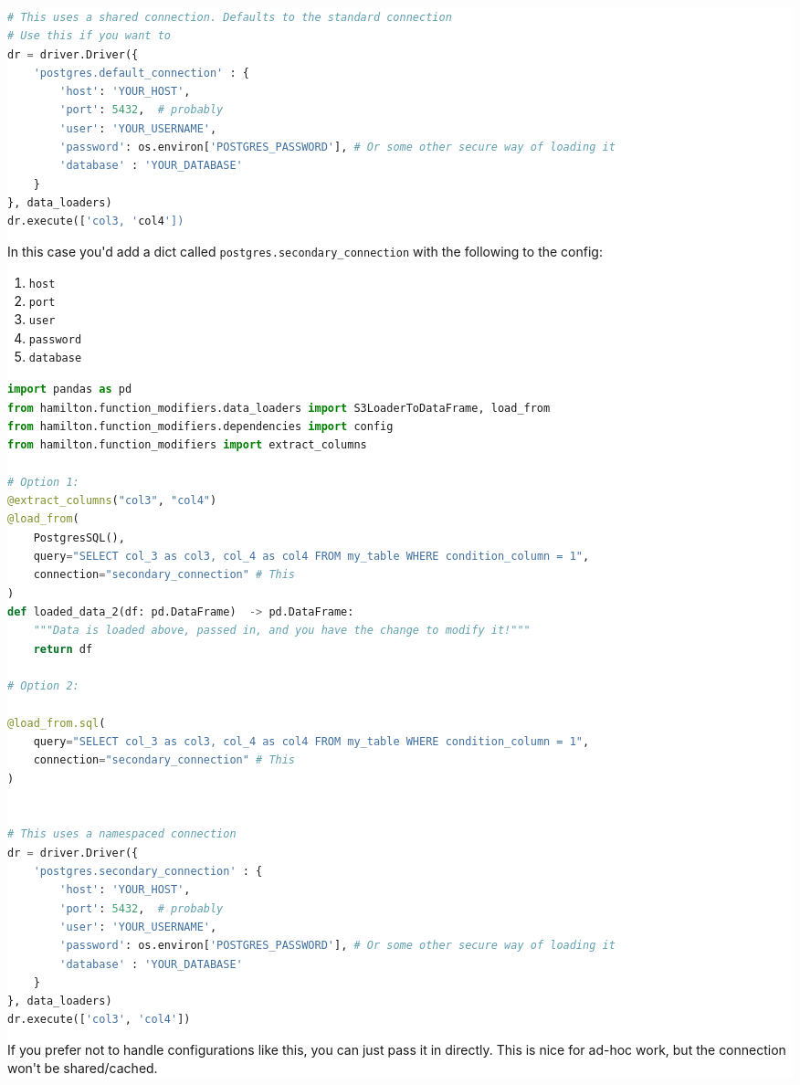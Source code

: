```python
# This uses a shared connection. Defaults to the standard connection
# Use this if you want to
dr = driver.Driver({
    'postgres.default_connection' : {
        'host': 'YOUR_HOST',
        'port': 5432,  # probably
        'user': 'YOUR_USERNAME',
        'password': os.environ['POSTGRES_PASSWORD'], # Or some other secure way of loading it
        'database' : 'YOUR_DATABASE'
    }
}, data_loaders)
dr.execute(['col3, 'col4'])
```

In this case you'd add a dict called `postgres.secondary_connection` with the following to the config:

1. `host`
2. `port`
3. `user`
4. `password`
5. `database`

```python
import pandas as pd
from hamilton.function_modifiers.data_loaders import S3LoaderToDataFrame, load_from
from hamilton.function_modifiers.dependencies import config
from hamilton.function_modifiers import extract_columns

# Option 1:
@extract_columns("col3", "col4")
@load_from(
    PostgresSQL(),
    query="SELECT col_3 as col3, col_4 as col4 FROM my_table WHERE condition_column = 1",
    connection="secondary_connection" # This
)
def loaded_data_2(df: pd.DataFrame)  -> pd.DataFrame:
    """Data is loaded above, passed in, and you have the change to modify it!"""
    return df

# Option 2:

@load_from.sql(
    query="SELECT col_3 as col3, col_4 as col4 FROM my_table WHERE condition_column = 1",
    connection="secondary_connection" # This
)


# This uses a namespaced connection
dr = driver.Driver({
    'postgres.secondary_connection' : {
        'host': 'YOUR_HOST',
        'port': 5432,  # probably
        'user': 'YOUR_USERNAME',
        'password': os.environ['POSTGRES_PASSWORD'], # Or some other secure way of loading it
        'database' : 'YOUR_DATABASE'
    }
}, data_loaders)
dr.execute(['col3', 'col4'])
```
If you prefer not to handle configurations like this, you can just pass it in directly.
This is nice for ad-hoc work, but the connection won't be shared/cached.
